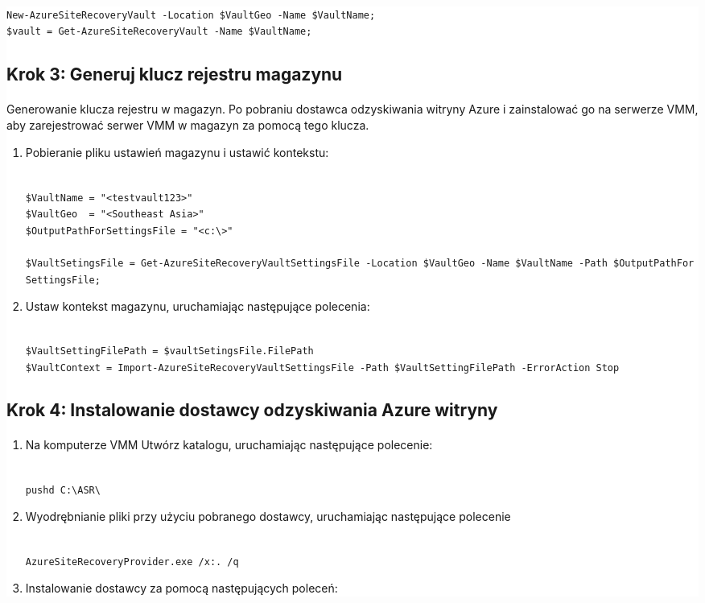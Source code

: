 
```
New-AzureSiteRecoveryVault -Location $VaultGeo -Name $VaultName;
$vault = Get-AzureSiteRecoveryVault -Name $VaultName;

```

## <a name="step-3-generate-a-vault-registration-key"></a>Krok 3: Generuj klucz rejestru magazynu

Generowanie klucza rejestru w magazyn. Po pobraniu dostawca odzyskiwania witryny Azure i zainstalować go na serwerze VMM, aby zarejestrować serwer VMM w magazyn za pomocą tego klucza.

1.  Pobieranie pliku ustawień magazynu i ustawić kontekstu:

    ```

    $VaultName = "<testvault123>"
    $VaultGeo  = "<Southeast Asia>"
    $OutputPathForSettingsFile = "<c:\>"

    $VaultSetingsFile = Get-AzureSiteRecoveryVaultSettingsFile -Location $VaultGeo -Name $VaultName -Path $OutputPathForSettingsFile;

    ```

2.  Ustaw kontekst magazynu, uruchamiając następujące polecenia:

    ```

    $VaultSettingFilePath = $vaultSetingsFile.FilePath
    $VaultContext = Import-AzureSiteRecoveryVaultSettingsFile -Path $VaultSettingFilePath -ErrorAction Stop

    ```

## <a name="step-4-install-the-azure-site-recovery-provider"></a>Krok 4: Instalowanie dostawcy odzyskiwania Azure witryny

1.  Na komputerze VMM Utwórz katalogu, uruchamiając następujące polecenie:

    ```

    pushd C:\ASR\

    ```

2.  Wyodrębnianie pliki przy użyciu pobranego dostawcy, uruchamiając następujące polecenie

    ```

    AzureSiteRecoveryProvider.exe /x:. /q

    ```

3.  Instalowanie dostawcy za pomocą następujących poleceń:

    ```
